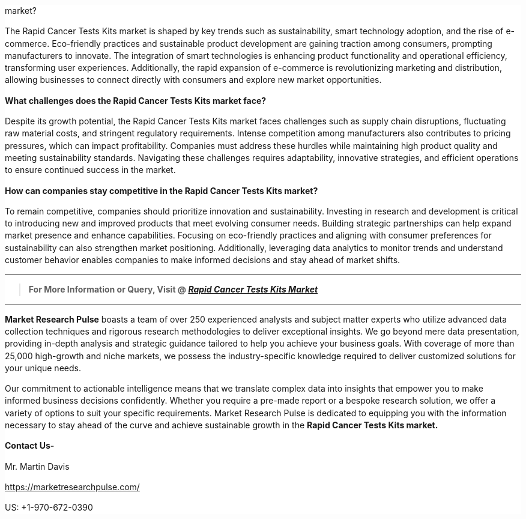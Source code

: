 market?</strong></p><p>The Rapid Cancer Tests Kits market is shaped by key trends such as sustainability, smart technology adoption, and the rise of e-commerce. Eco-friendly practices and sustainable product development are gaining traction among consumers, prompting manufacturers to innovate. The integration of smart technologies is enhancing product functionality and operational efficiency, transforming user experiences. Additionally, the rapid expansion of e-commerce is revolutionizing marketing and distribution, allowing businesses to connect directly with consumers and explore new market opportunities.</p><p><strong>What challenges does the Rapid Cancer Tests Kits market face?</strong></p><p>Despite its growth potential, the Rapid Cancer Tests Kits market faces challenges such as supply chain disruptions, fluctuating raw material costs, and stringent regulatory requirements. Intense competition among manufacturers also contributes to pricing pressures, which can impact profitability. Companies must address these hurdles while maintaining high product quality and meeting sustainability standards. Navigating these challenges requires adaptability, innovative strategies, and efficient operations to ensure continued success in the market.</p><p><strong>How can companies stay competitive in the Rapid Cancer Tests Kits market?</strong></p><p>To remain competitive, companies should prioritize innovation and sustainability. Investing in research and development is critical to introducing new and improved products that meet evolving consumer needs. Building strategic partnerships can help expand market presence and enhance capabilities. Focusing on eco-friendly practices and aligning with consumer preferences for sustainability can also strengthen market positioning. Additionally, leveraging data analytics to monitor trends and understand customer behavior enables companies to make informed decisions and stay ahead of market shifts.</p><hr /><blockquote><p><strong>For More Information or Query, Visit @&nbsp;<em><a href="https://marketresearchpulse.com/report/15692/rapid-cancer-tests-kits-market?utm_source=Linkedin&utm_medium=022">Rapid Cancer Tests Kits Market</a></em></strong></p></blockquote><hr /><p><strong>Market Research Pulse</strong> boasts a team of over 250 experienced analysts and subject matter experts who utilize advanced data collection techniques and rigorous research methodologies to deliver exceptional insights. We go beyond mere data presentation, providing in-depth analysis and strategic guidance tailored to help you achieve your business goals. With coverage of more than 25,000 high-growth and niche markets, we possess the industry-specific knowledge required to deliver customized solutions for your unique needs.</p><p>Our commitment to actionable intelligence means that we translate complex data into insights that empower you to make informed business decisions confidently. Whether you require a pre-made report or a bespoke research solution, we offer a variety of options to suit your specific requirements. Market Research Pulse is dedicated to equipping you with the information necessary to stay ahead of the curve and achieve sustainable growth in the <strong>Rapid Cancer Tests Kits market.</strong></p><p><strong>Contact Us-</strong></p><p>Mr. Martin Davis</p><p>https://marketresearchpulse.com/</p><p>US: +1-970-672-0390</p>
